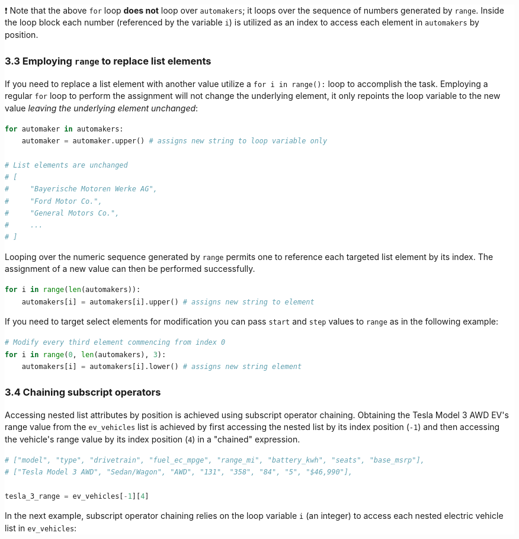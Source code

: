 :exclamation: Note that the above `for` loop __does not__ loop over `automakers`; it loops over the
sequence of numbers generated by `range`. Inside the loop block each number (referenced by the
variable `i`) is utilized as an index to access each element in `automakers` by position.

### 3.3 Employing `range` to replace list elements

If you need to replace a list element with another value utilize a `for i in range():` loop to
accomplish the task. Employing a regular `for` loop to perform the assignment will not change the
underlying element, it only repoints the loop variable to the new value _leaving the underlying
element unchanged_:

```python
for automaker in automakers:
    automaker = automaker.upper() # assigns new string to loop variable only

# List elements are unchanged
# [
#     "Bayerische Motoren Werke AG",
#     "Ford Motor Co.",
#     "General Motors Co.",
#     ...
# ]
```

Looping over the numeric sequence generated by `range` permits one to reference each targeted list
element by its index. The assignment of a new value can then be performed successfully.

```python
for i in range(len(automakers)):
    automakers[i] = automakers[i].upper() # assigns new string to element
```

If you need to target select elements for modification you can pass `start` and `step` values to
`range` as in the following example:

```python
# Modify every third element commencing from index 0
for i in range(0, len(automakers), 3):
    automakers[i] = automakers[i].lower() # assigns new string element
```

### 3.4 Chaining subscript operators

Accessing nested list attributes by position is achieved using subscript operator chaining.
Obtaining the Tesla Model 3 AWD EV's range value from the `ev_vehicles` list is achieved by first
accessing the nested list by its index position (`-1`) and then accessing the vehicle's
range value by its index position (`4`) in a "chained" expression.

```python
# ["model", "type", "drivetrain", "fuel_ec_mpge", "range_mi", "battery_kwh", "seats", "base_msrp"],
# ["Tesla Model 3 AWD", "Sedan/Wagon", "AWD", "131", "358", "84", "5", "$46,990"],

tesla_3_range = ev_vehicles[-1][4]
```

In the next example, subscript operator chaining relies on the loop variable `i` (an integer) to
access each nested electric vehicle list in `ev_vehicles`:
